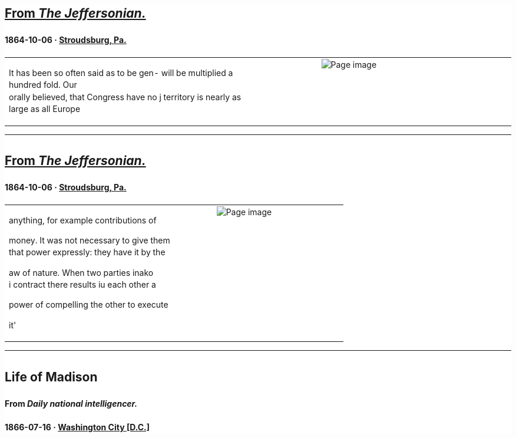 
## [From _The Jeffersonian._](https://www.loc.gov/resource/sn84026399/1864-10-06/ed-1/?sp=1)

#### 1864-10-06 &middot; [Stroudsburg, Pa.](http://dbpedia.org/resource/Stroudsburg%2C_Pennsylvania)

<table style="width: 100%;"><tr><td style="width: 50%">

  
  
It has been so often said as to be gen- will be multiplied a hundred fold. Our  
orally believed, that Congress have no j territory is nearly as large as all Europe
</td><td style="width: 50%; max-height: 75%; margin: auto; display: block;">
<img alt="Page image" src="https://tile.loc.gov/image-services/iiif/service:ndnp:pst:batch_pst_borland_ver01:data:sn84026399:00237287459:1864100601:0237/pct:49.229317395407364,70.456764673972,29.097200377477193,1.1934468916133232/!600,600/0/default.jpg"/>
</td>
</tr></table>

---

## [From _The Jeffersonian._](https://www.loc.gov/resource/sn84026399/1864-10-06/ed-1/?sp=1)

#### 1864-10-06 &middot; [Stroudsburg, Pa.](http://dbpedia.org/resource/Stroudsburg%2C_Pennsylvania)

<table style="width: 100%;"><tr><td style="width: 50%">

  
  
anything, for example contributions of  
  
money. It was not necessary to give them  
that power expressly: they have it by the  
  
aw of nature. When two parties inako  
i contract there results iu each other a  
  
power of compelling the other to execute  
  
it&#x27;
</td><td style="width: 50%; max-height: 75%; margin: auto; display: block;">
<img alt="Page image" src="https://tile.loc.gov/image-services/iiif/service:ndnp:pst:batch_pst_borland_ver01:data:sn84026399:00237287459:1864100601:0237/pct:49.229317395407364,72.21438645980254,14.375589808115759,3.960073776716936/!600,600/0/default.jpg"/>
</td>
</tr></table>

---

## Life of Madison

#### From _Daily national intelligencer._

#### 1866-07-16 &middot; [Washington City [D.C.]](http://dbpedia.org/resource/Washington%2C_D.C.)
